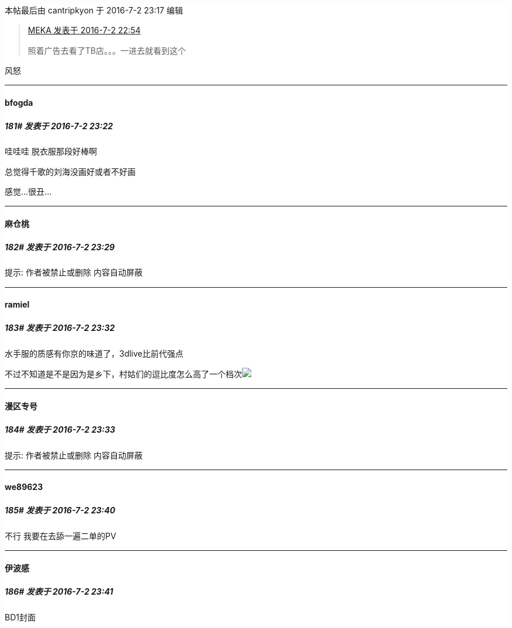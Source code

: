  本帖最后由 cantripkyon 于 2016-7-2 23:17 编辑 
<blockquote><a href="httphttps://bbs.saraba1st.com/2b/forum.php?mod=redirect&amp;goto=findpost&amp;pid=32837177&amp;ptid=1261896" target="_blank">MEKA 发表于 2016-7-2 22:54</a>

照着广告去看了TB店。。。一进去就看到这个</blockquote>
风怒

*****

####  bfogda  
##### 181#       发表于 2016-7-2 23:22

哇哇哇 脱衣服那段好棒啊

总觉得千歌的刘海没画好或者不好画

感觉...很丑...

*****

####  麻仓桃  
##### 182#       发表于 2016-7-2 23:29

提示: 作者被禁止或删除 内容自动屏蔽

*****

####  ramiel  
##### 183#       发表于 2016-7-2 23:32

水手服的质感有你京的味道了，3dlive比前代强点

不过不知道是不是因为是乡下，村姑们的逗比度怎么高了一个档次<img src="https://static.saraba1st.com/image/smiley/face/149.gif" referrerpolicy="no-referrer">

*****

####  漫区专号  
##### 184#       发表于 2016-7-2 23:33

提示: 作者被禁止或删除 内容自动屏蔽

*****

####  we89623  
##### 185#       发表于 2016-7-2 23:40

不行 我要在去舔一遍二单的PV

*****

####  伊波感  
##### 186#       发表于 2016-7-2 23:41

BD1封面
